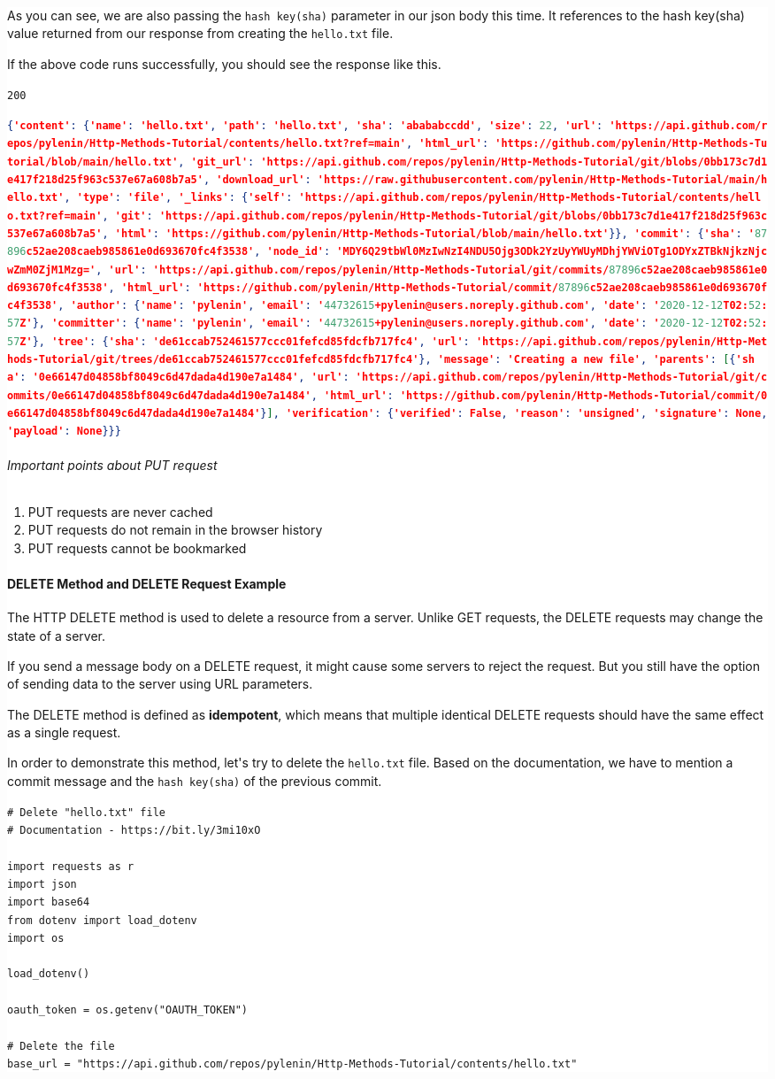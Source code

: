 As you can see, we are also passing the `hash key(sha)` parameter in our json body this time. It references to the hash key(sha) value returned from our response from creating the `hello.txt` file.

If the above code runs successfully, you should see the response like this.

```text
200
```

```json
{'content': {'name': 'hello.txt', 'path': 'hello.txt', 'sha': 'abababccdd', 'size': 22, 'url': 'https://api.github.com/repos/pylenin/Http-Methods-Tutorial/contents/hello.txt?ref=main', 'html_url': 'https://github.com/pylenin/Http-Methods-Tutorial/blob/main/hello.txt', 'git_url': 'https://api.github.com/repos/pylenin/Http-Methods-Tutorial/git/blobs/0bb173c7d1e417f218d25f963c537e67a608b7a5', 'download_url': 'https://raw.githubusercontent.com/pylenin/Http-Methods-Tutorial/main/hello.txt', 'type': 'file', '_links': {'self': 'https://api.github.com/repos/pylenin/Http-Methods-Tutorial/contents/hello.txt?ref=main', 'git': 'https://api.github.com/repos/pylenin/Http-Methods-Tutorial/git/blobs/0bb173c7d1e417f218d25f963c537e67a608b7a5', 'html': 'https://github.com/pylenin/Http-Methods-Tutorial/blob/main/hello.txt'}}, 'commit': {'sha': '87896c52ae208caeb985861e0d693670fc4f3538', 'node_id': 'MDY6Q29tbWl0MzIwNzI4NDU5Ojg3ODk2YzUyYWUyMDhjYWViOTg1ODYxZTBkNjkzNjcwZmM0ZjM1Mzg=', 'url': 'https://api.github.com/repos/pylenin/Http-Methods-Tutorial/git/commits/87896c52ae208caeb985861e0d693670fc4f3538', 'html_url': 'https://github.com/pylenin/Http-Methods-Tutorial/commit/87896c52ae208caeb985861e0d693670fc4f3538', 'author': {'name': 'pylenin', 'email': '44732615+pylenin@users.noreply.github.com', 'date': '2020-12-12T02:52:57Z'}, 'committer': {'name': 'pylenin', 'email': '44732615+pylenin@users.noreply.github.com', 'date': '2020-12-12T02:52:57Z'}, 'tree': {'sha': 'de61ccab752461577ccc01fefcd85fdcfb717fc4', 'url': 'https://api.github.com/repos/pylenin/Http-Methods-Tutorial/git/trees/de61ccab752461577ccc01fefcd85fdcfb717fc4'}, 'message': 'Creating a new file', 'parents': [{'sha': '0e66147d04858bf8049c6d47dada4d190e7a1484', 'url': 'https://api.github.com/repos/pylenin/Http-Methods-Tutorial/git/commits/0e66147d04858bf8049c6d47dada4d190e7a1484', 'html_url': 'https://github.com/pylenin/Http-Methods-Tutorial/commit/0e66147d04858bf8049c6d47dada4d190e7a1484'}], 'verification': {'verified': False, 'reason': 'unsigned', 'signature': None, 'payload': None}}}
```

###### Important points about PUT request

1. PUT requests are never cached
2. PUT requests do not remain in the browser history
3. PUT requests cannot be bookmarked

#### DELETE Method and DELETE Request Example

The HTTP DELETE method is used to delete a resource from a server. Unlike GET requests, the DELETE requests may change the state of a server.

If you send a message body on a DELETE request, it might cause some servers to reject the request.
But you still have the option of sending data to the server using URL parameters.

The DELETE method is defined as **idempotent**, which means that multiple identical DELETE requests should have the same effect as a single request.

In order to demonstrate this method, let's try to delete the `hello.txt` file. Based on the documentation, we have to mention a commit message and the `hash key(sha)` of the previous commit.

```python3
# Delete "hello.txt" file
# Documentation - https://bit.ly/3mi10xO

import requests as r
import json
import base64
from dotenv import load_dotenv
import os

load_dotenv()

oauth_token = os.getenv("OAUTH_TOKEN")

# Delete the file
base_url = "https://api.github.com/repos/pylenin/Http-Methods-Tutorial/contents/hello.txt"
```